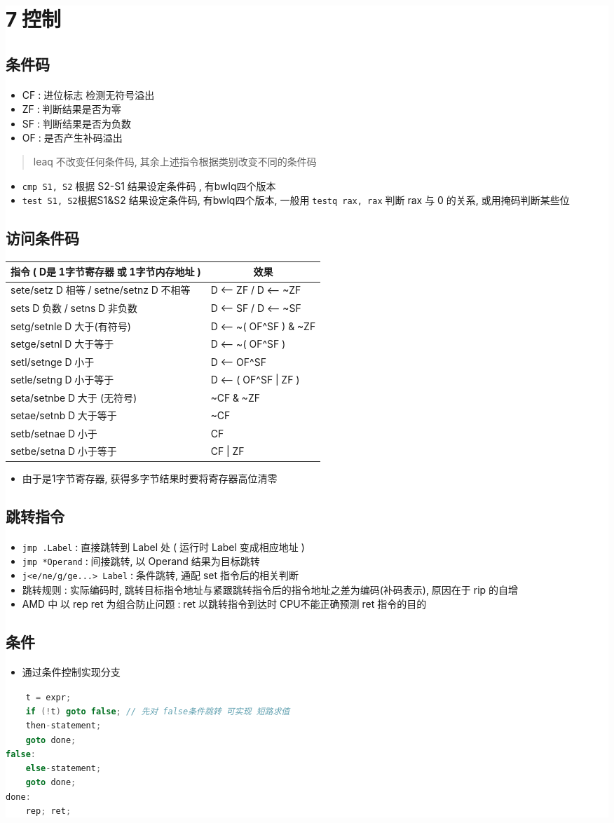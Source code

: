 # 7 控制
## 条件码
- CF : 进位标志 检测无符号溢出
- ZF : 判断结果是否为零
- SF : 判断结果是否为负数
- OF : 是否产生补码溢出
> leaq 不改变任何条件码, 其余上述指令根据类别改变不同的条件码

- `cmp S1, S2` 根据 S2-S1 结果设定条件码 , 有bwlq四个版本
- `test S1, S2`根据S1&S2 结果设定条件码, 有bwlq四个版本, 一般用 `testq rax, rax` 判断 rax 与 0 的关系, 或用掩码判断某些位

## 访问条件码

| 指令 ( D是 1字节寄存器 或 1字节内存地址 ) | 效果         |
| --------------------------- | ---------------------- |
| sete/setz D 相等 / setne/setnz D 不相等 | D <-- ZF / D <-- ~ZF   |
| sets D 负数 / setns D 非负数   | D <-- SF / D <-- ~SF   |
| setg/setnle D 大于(有符号)  | D <-- ~( OF^SF ) & ~ZF |
| setge/setnl D 大于等于      | D <-- ~( OF^SF )       |
| setl/setnge D 小于          | D <-- OF^SF            |
| setle/setng D 小于等于      | D <-- ( OF^SF \| ZF )  |
| seta/setnbe D 大于 (无符号) | ~CF & ~ZF              |
| setae/setnb D 大于等于      | ~CF                    |
| setb/setnae D 小于          | CF                     |
| setbe/setna D 小于等于      | CF \| ZF               |

-  由于是1字节寄存器, 获得多字节结果时要将寄存器高位清零

## 跳转指令
- `jmp .Label` : 直接跳转到 Label 处 ( 运行时 Label 变成相应地址 )
- `jmp *Operand` : 间接跳转, 以 Operand 结果为目标跳转
- `j<e/ne/g/ge...> Label` : 条件跳转, 通配 set 指令后的相关判断
- 跳转规则 : 实际编码时, 跳转目标指令地址与紧跟跳转指令后的指令地址之差为编码(补码表示), 原因在于 rip 的自增
- AMD 中 以 rep ret 为组合防止问题 :  ret 以跳转指令到达时 CPU不能正确预测 ret 指令的目的

## 条件
- 通过条件控制实现分支
```c
	t = expr;
	if (!t) goto false; // 先对 false条件跳转 可实现 短路求值
	then-statement;
	goto done;
false:
	else-statement;
	goto done;
done:
	rep; ret;
```

